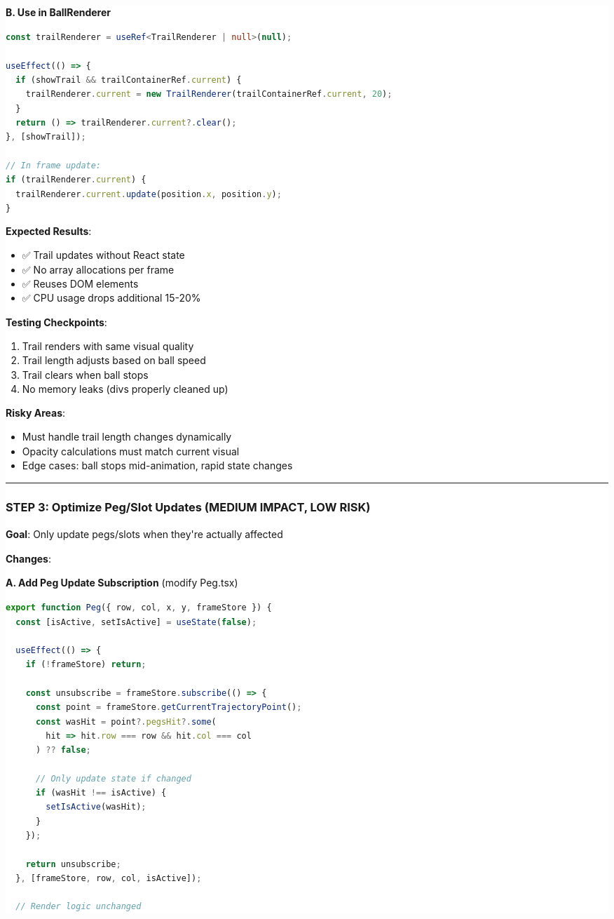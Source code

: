 **B. Use in BallRenderer**
```typescript
const trailRenderer = useRef<TrailRenderer | null>(null);

useEffect(() => {
  if (showTrail && trailContainerRef.current) {
    trailRenderer.current = new TrailRenderer(trailContainerRef.current, 20);
  }
  return () => trailRenderer.current?.clear();
}, [showTrail]);

// In frame update:
if (trailRenderer.current) {
  trailRenderer.current.update(position.x, position.y);
}
```

**Expected Results**:
- ✅ Trail updates without React state
- ✅ No array allocations per frame
- ✅ Reuses DOM elements
- ✅ CPU usage drops additional 15-20%

**Testing Checkpoints**:
1. Trail renders with same visual quality
2. Trail length adjusts based on ball speed
3. Trail clears when ball stops
4. No memory leaks (divs properly cleaned up)

**Risky Areas**:
- Must handle trail length changes dynamically
- Opacity calculations must match current visual
- Edge cases: ball stops mid-animation, rapid state changes

---

### STEP 3: Optimize Peg/Slot Updates (MEDIUM IMPACT, LOW RISK)

**Goal**: Only update pegs/slots when they're actually affected

**Changes**:

**A. Add Peg Update Subscription** (modify Peg.tsx)
```typescript
export function Peg({ row, col, x, y, frameStore }) {
  const [isActive, setIsActive] = useState(false);
  
  useEffect(() => {
    if (!frameStore) return;
    
    const unsubscribe = frameStore.subscribe(() => {
      const point = frameStore.getCurrentTrajectoryPoint();
      const wasHit = point?.pegsHit?.some(
        hit => hit.row === row && hit.col === col
      ) ?? false;
      
      // Only update state if changed
      if (wasHit !== isActive) {
        setIsActive(wasHit);
      }
    });
    
    return unsubscribe;
  }, [frameStore, row, col, isActive]);
  
  // Render logic unchanged
```